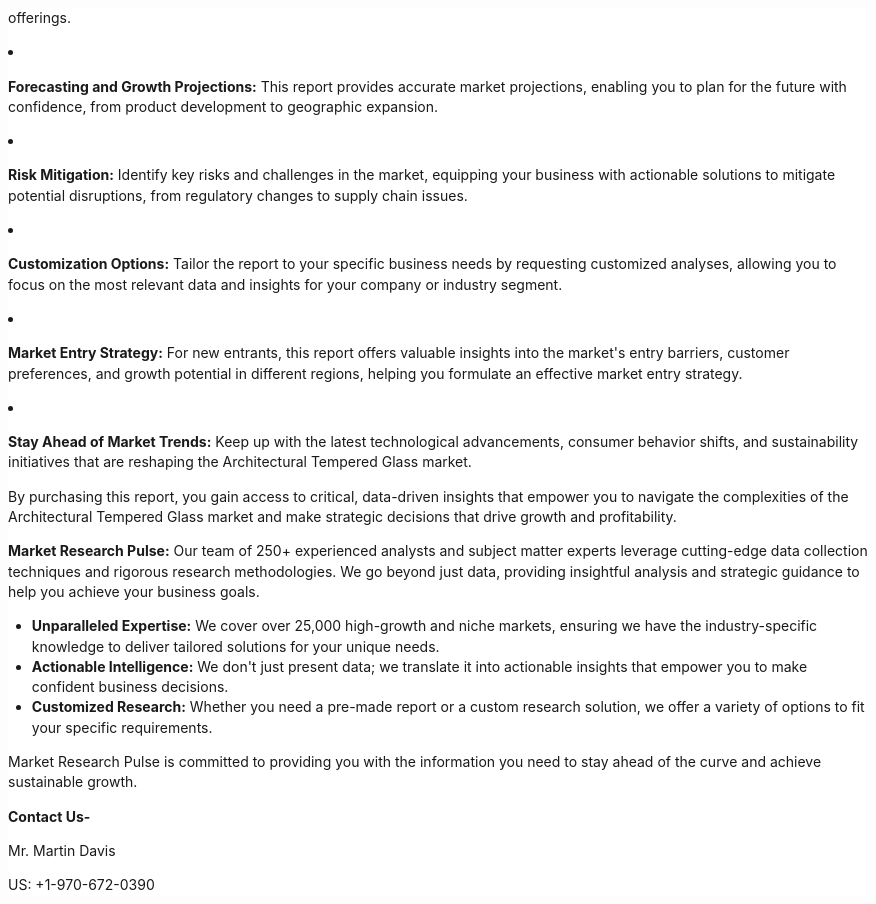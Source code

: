 offerings.</p></li><li><p><strong>Forecasting and Growth Projections:</strong> This report provides accurate market projections, enabling you to plan for the future with confidence, from product development to geographic expansion.</p></li><li><p><strong>Risk Mitigation:</strong> Identify key risks and challenges in the market, equipping your business with actionable solutions to mitigate potential disruptions, from regulatory changes to supply chain issues.</p></li><li><p><strong>Customization Options:</strong> Tailor the report to your specific business needs by requesting customized analyses, allowing you to focus on the most relevant data and insights for your company or industry segment.</p></li><li><p><strong>Market Entry Strategy:</strong> For new entrants, this report offers valuable insights into the market's entry barriers, customer preferences, and growth potential in different regions, helping you formulate an effective market entry strategy.</p></li><li><p><strong>Stay Ahead of Market Trends:</strong> Keep up with the latest technological advancements, consumer behavior shifts, and sustainability initiatives that are reshaping the Architectural Tempered Glass market.</p></li></ol><p>By purchasing this report, you gain access to critical, data-driven insights that empower you to navigate the complexities of the Architectural Tempered Glass market and make strategic decisions that drive growth and profitability.</p><p><strong>Market Research Pulse:</strong>&nbsp;Our team of 250+ experienced analysts and subject matter experts leverage cutting-edge data collection techniques and rigorous research methodologies. We go beyond just data, providing insightful analysis and strategic guidance to help you achieve your business goals.</p><ul><li><strong>Unparalleled Expertise:</strong>&nbsp;We cover over 25,000 high-growth and niche markets, ensuring we have the industry-specific knowledge to deliver tailored solutions for your unique needs.</li><li><strong>Actionable Intelligence:</strong>&nbsp;We don't just present data; we translate it into actionable insights that empower you to make confident business decisions.</li><li><strong>Customized Research:</strong>&nbsp;Whether you need a pre-made report or a custom research solution, we offer a variety of options to fit your specific requirements.</li></ul><p>Market Research Pulse is committed to providing you with the information you need to stay ahead of the curve and achieve sustainable growth.</p><p><strong>Contact Us-</strong></p><p>Mr. Martin Davis</p><p>US: +1-970-672-0390</p>
